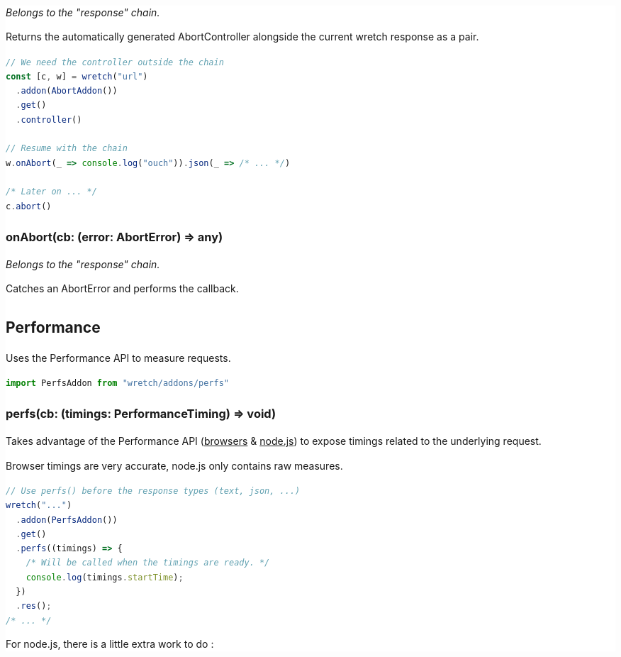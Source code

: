 _Belongs to the "response" chain._

Returns the automatically generated AbortController alongside the current wretch
response as a pair.

```js
// We need the controller outside the chain
const [c, w] = wretch("url")
  .addon(AbortAddon())
  .get()
  .controller()

// Resume with the chain
w.onAbort(_ => console.log("ouch")).json(_ => /* ... */)

/* Later on ... */
c.abort()
```

### onAbort(cb: (error: AbortError) => any)

_Belongs to the "response" chain._

Catches an AbortError and performs the callback.

## Performance

Uses the Performance API to measure requests.

```js
import PerfsAddon from "wretch/addons/perfs"
```

### perfs(cb: (timings: PerformanceTiming) => void)

Takes advantage of the Performance API
([browsers](https://developer.mozilla.org/en-US/docs/Web/API/Performance_API) &
[node.js](https://nodejs.org/api/perf_hooks.html)) to expose timings related to
the underlying request.

Browser timings are very accurate, node.js only contains raw measures.

```js
// Use perfs() before the response types (text, json, ...)
wretch("...")
  .addon(PerfsAddon())
  .get()
  .perfs((timings) => {
    /* Will be called when the timings are ready. */
    console.log(timings.startTime);
  })
  .res();
/* ... */
```

For node.js, there is a little extra work to do :

